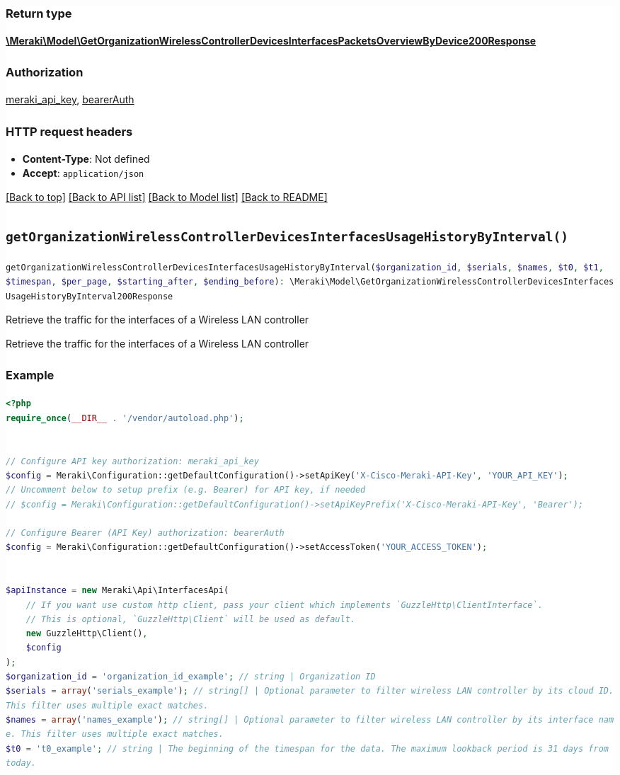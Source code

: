 
### Return type

[**\Meraki\Model\GetOrganizationWirelessControllerDevicesInterfacesPacketsOverviewByDevice200Response**](../Model/GetOrganizationWirelessControllerDevicesInterfacesPacketsOverviewByDevice200Response.md)

### Authorization

[meraki_api_key](../../README.md#meraki_api_key), [bearerAuth](../../README.md#bearerAuth)

### HTTP request headers

- **Content-Type**: Not defined
- **Accept**: `application/json`

[[Back to top]](#) [[Back to API list]](../../README.md#endpoints)
[[Back to Model list]](../../README.md#models)
[[Back to README]](../../README.md)

## `getOrganizationWirelessControllerDevicesInterfacesUsageHistoryByInterval()`

```php
getOrganizationWirelessControllerDevicesInterfacesUsageHistoryByInterval($organization_id, $serials, $names, $t0, $t1, $timespan, $per_page, $starting_after, $ending_before): \Meraki\Model\GetOrganizationWirelessControllerDevicesInterfacesUsageHistoryByInterval200Response
```

Retrieve the traffic for the interfaces of a Wireless LAN controller

Retrieve the traffic for the interfaces of a Wireless LAN controller

### Example

```php
<?php
require_once(__DIR__ . '/vendor/autoload.php');


// Configure API key authorization: meraki_api_key
$config = Meraki\Configuration::getDefaultConfiguration()->setApiKey('X-Cisco-Meraki-API-Key', 'YOUR_API_KEY');
// Uncomment below to setup prefix (e.g. Bearer) for API key, if needed
// $config = Meraki\Configuration::getDefaultConfiguration()->setApiKeyPrefix('X-Cisco-Meraki-API-Key', 'Bearer');

// Configure Bearer (API Key) authorization: bearerAuth
$config = Meraki\Configuration::getDefaultConfiguration()->setAccessToken('YOUR_ACCESS_TOKEN');


$apiInstance = new Meraki\Api\InterfacesApi(
    // If you want use custom http client, pass your client which implements `GuzzleHttp\ClientInterface`.
    // This is optional, `GuzzleHttp\Client` will be used as default.
    new GuzzleHttp\Client(),
    $config
);
$organization_id = 'organization_id_example'; // string | Organization ID
$serials = array('serials_example'); // string[] | Optional parameter to filter wireless LAN controller by its cloud ID. This filter uses multiple exact matches.
$names = array('names_example'); // string[] | Optional parameter to filter wireless LAN controller by its interface name. This filter uses multiple exact matches.
$t0 = 't0_example'; // string | The beginning of the timespan for the data. The maximum lookback period is 31 days from today.
```